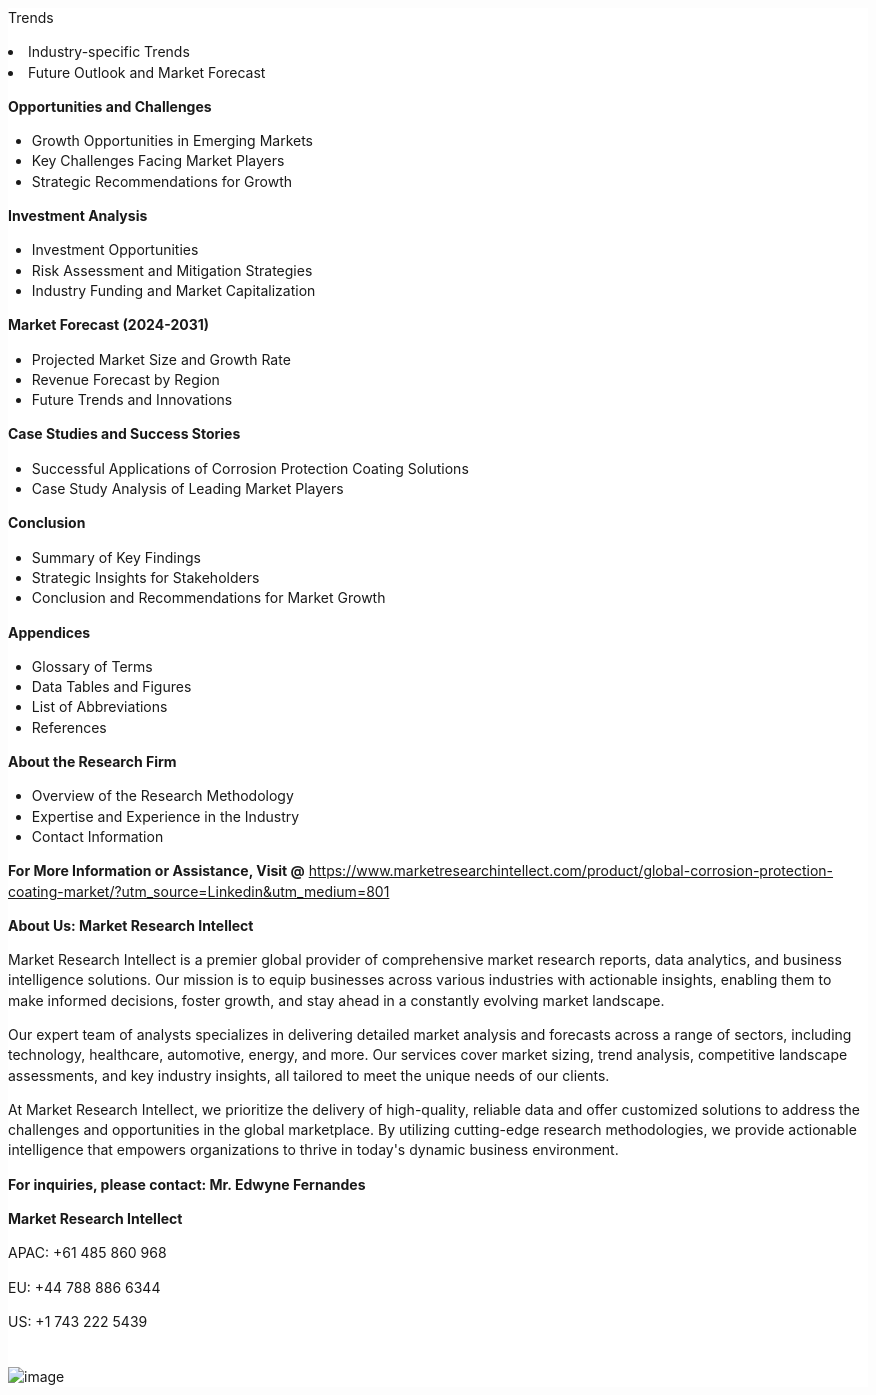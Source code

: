 Trends</li><li>Industry-specific Trends</li><li>Future Outlook and Market Forecast</li></ul><p><strong>Opportunities and Challenges</strong></p><ul><li>Growth Opportunities in Emerging Markets</li><li>Key Challenges Facing Market Players</li><li>Strategic Recommendations for Growth</li></ul><p><strong>Investment Analysis</strong></p><ul><li>Investment Opportunities</li><li>Risk Assessment and Mitigation Strategies</li><li>Industry Funding and Market Capitalization</li></ul><p><strong>Market Forecast (2024-2031)</strong></p><ul><li>Projected Market Size and Growth Rate</li><li>Revenue Forecast by Region</li><li>Future Trends and Innovations</li></ul><p><strong>Case Studies and Success Stories</strong></p><ul><li>Successful Applications of Corrosion Protection Coating Solutions</li><li>Case Study Analysis of Leading Market Players</li></ul><p><strong>Conclusion</strong></p><ul><li>Summary of Key Findings</li><li>Strategic Insights for Stakeholders</li><li>Conclusion and Recommendations for Market Growth</li></ul><p><strong>Appendices</strong></p><ul><li>Glossary of Terms</li><li>Data Tables and Figures</li><li>List of Abbreviations</li><li>References</li></ul><p><strong>About the Research Firm</strong></p><ul><li>Overview of the Research Methodology</li><li>Expertise and Experience in the Industry</li><li>Contact Information</li></ul></div><div class="article-main__content" data-test-id="publishing-text-block"><p><span class="font-[700]"><strong>For More Information or Assistance, Visit @</strong>&nbsp;<a href="https://www.marketresearchintellect.com/product/global-corrosion-protection-coating-market/?utm_source=Linkedin&utm_medium=801">https://www.marketresearchintellect.com/product/global-corrosion-protection-coating-market/?utm_source=Linkedin&utm_medium=801</a></span></p><p><strong>About Us: Market Research Intellect</strong></p><p>Market Research Intellect is a premier global provider of comprehensive market research reports, data analytics, and business intelligence solutions. Our mission is to equip businesses across various industries with actionable insights, enabling them to make informed decisions, foster growth, and stay ahead in a constantly evolving market landscape.</p><p>Our expert team of analysts specializes in delivering detailed market analysis and forecasts across a range of sectors, including technology, healthcare, automotive, energy, and more. Our services cover market sizing, trend analysis, competitive landscape assessments, and key industry insights, all tailored to meet the unique needs of our clients.</p><p>At Market Research Intellect, we prioritize the delivery of high-quality, reliable data and offer customized solutions to address the challenges and opportunities in the global marketplace. By utilizing cutting-edge research methodologies, we provide actionable intelligence that empowers organizations to thrive in today's dynamic business environment.</p><p><strong>For inquiries, please contact: Mr. Edwyne Fernandes</strong></p><p><strong>Market Research Intellect</strong></p><p>APAC: +61 485 860 968</p><p>EU: +44 788 886 6344</p><p>US: +1 743 222 5439</p></div><div class="article-main__content" data-test-id="publishing-text-block">&nbsp;</div>
![image](https://github.com/user-attachments/assets/bad08ab3-6558-49b1-93dc-ed1ee505c035)
